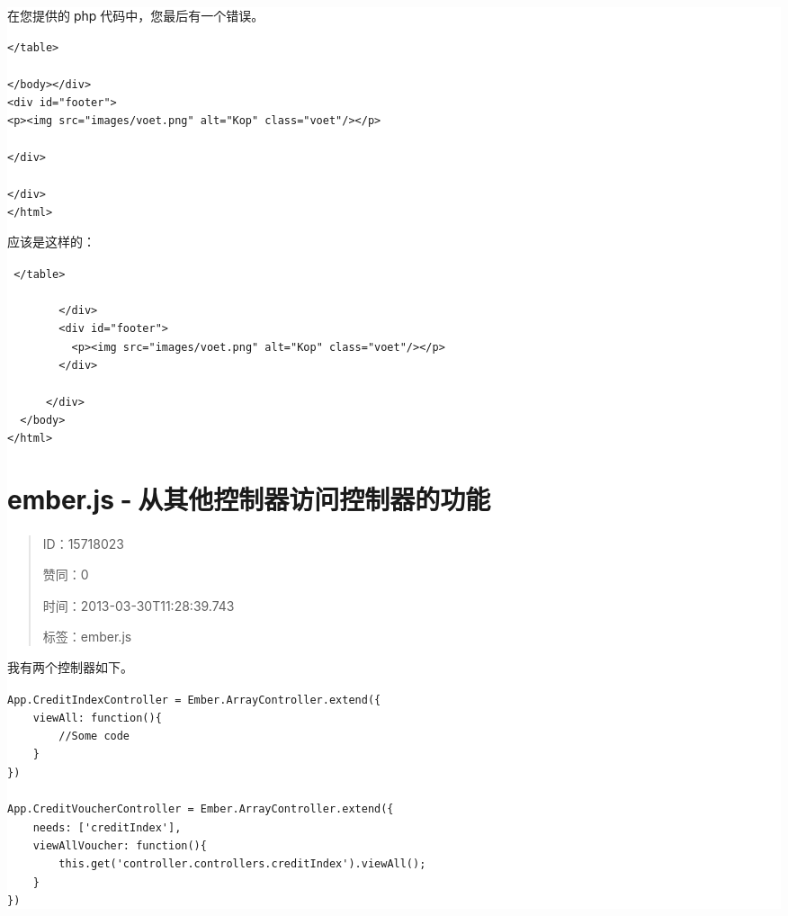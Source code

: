 在您提供的 php 代码中，您最后有一个错误。

```
</table>

</body></div>
<div id="footer">
<p><img src="images/voet.png" alt="Kop" class="voet"/></p>

</div>

</div>
</html> 
```

应该是这样的：

```
 </table>

        </div>
        <div id="footer">
          <p><img src="images/voet.png" alt="Kop" class="voet"/></p>       
        </div>

      </div>
  </body>
</html> 
```

# ember.js - 从其他控制器访问控制器的功能

> ID：15718023
> 
> 赞同：0
> 
> 时间：2013-03-30T11:28:39.743
> 
> 标签：ember.js

我有两个控制器如下。

```
App.CreditIndexController = Ember.ArrayController.extend({
    viewAll: function(){
        //Some code
    }
})

App.CreditVoucherController = Ember.ArrayController.extend({
    needs: ['creditIndex'],
    viewAllVoucher: function(){
        this.get('controller.controllers.creditIndex').viewAll();
    }
}) 
```
